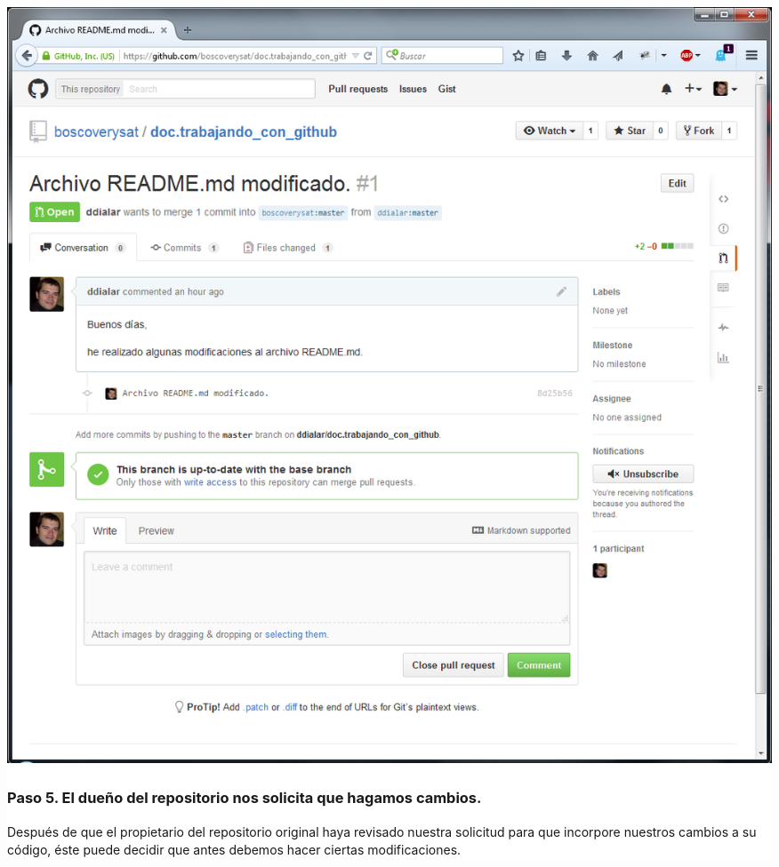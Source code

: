 ![Pull Request enviado](img/14.png)

### Paso 5. El dueño del repositorio nos solicita que hagamos cambios.

Después de que el propietario del repositorio original haya revisado nuestra solicitud para que incorpore nuestros cambios a su código, éste puede decidir que antes debemos hacer ciertas modificaciones.
